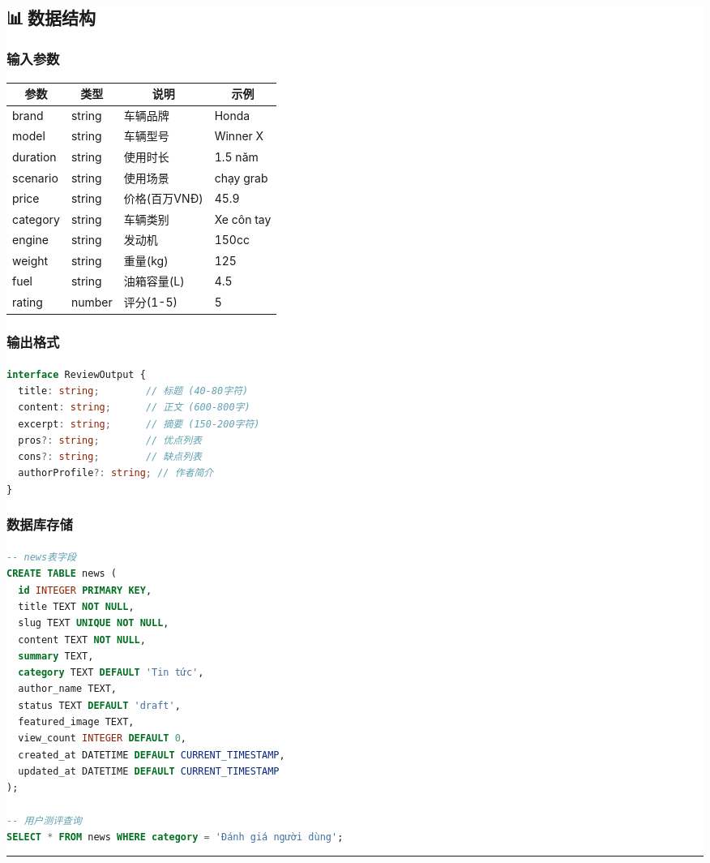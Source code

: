 
## 📊 数据结构

### 输入参数

| 参数 | 类型 | 说明 | 示例 |
|------|------|------|------|
| brand | string | 车辆品牌 | Honda |
| model | string | 车辆型号 | Winner X |
| duration | string | 使用时长 | 1.5 năm |
| scenario | string | 使用场景 | chạy grab |
| price | string | 价格(百万VNĐ) | 45.9 |
| category | string | 车辆类别 | Xe côn tay |
| engine | string | 发动机 | 150cc |
| weight | string | 重量(kg) | 125 |
| fuel | string | 油箱容量(L) | 4.5 |
| rating | number | 评分(1-5) | 5 |

### 输出格式

```typescript
interface ReviewOutput {
  title: string;        // 标题 (40-80字符)
  content: string;      // 正文 (600-800字)
  excerpt: string;      // 摘要 (150-200字符)
  pros?: string;        // 优点列表
  cons?: string;        // 缺点列表
  authorProfile?: string; // 作者简介
}
```

### 数据库存储

```sql
-- news表字段
CREATE TABLE news (
  id INTEGER PRIMARY KEY,
  title TEXT NOT NULL,
  slug TEXT UNIQUE NOT NULL,
  content TEXT NOT NULL,
  summary TEXT,
  category TEXT DEFAULT 'Tin tức',
  author_name TEXT,
  status TEXT DEFAULT 'draft',
  featured_image TEXT,
  view_count INTEGER DEFAULT 0,
  created_at DATETIME DEFAULT CURRENT_TIMESTAMP,
  updated_at DATETIME DEFAULT CURRENT_TIMESTAMP
);

-- 用户测评查询
SELECT * FROM news WHERE category = 'Đánh giá người dùng';
```

---